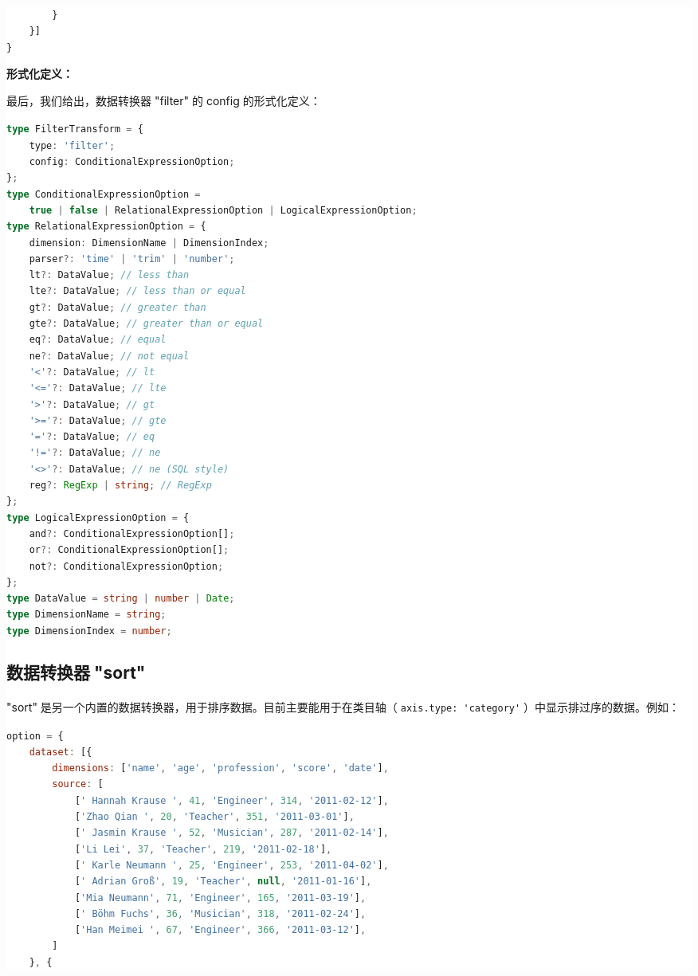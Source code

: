 ```js
        }
    }]
}
```

**形式化定义：**

最后，我们给出，数据转换器 "filter" 的 config 的形式化定义：
```ts
type FilterTransform = {
    type: 'filter';
    config: ConditionalExpressionOption;
};
type ConditionalExpressionOption =
    true | false | RelationalExpressionOption | LogicalExpressionOption;
type RelationalExpressionOption = {
    dimension: DimensionName | DimensionIndex;
    parser?: 'time' | 'trim' | 'number';
    lt?: DataValue; // less than
    lte?: DataValue; // less than or equal
    gt?: DataValue; // greater than
    gte?: DataValue; // greater than or equal
    eq?: DataValue; // equal
    ne?: DataValue; // not equal
    '<'?: DataValue; // lt
    '<='?: DataValue; // lte
    '>'?: DataValue; // gt
    '>='?: DataValue; // gte
    '='?: DataValue; // eq
    '!='?: DataValue; // ne
    '<>'?: DataValue; // ne (SQL style)
    reg?: RegExp | string; // RegExp
};
type LogicalExpressionOption = {
    and?: ConditionalExpressionOption[];
    or?: ConditionalExpressionOption[];
    not?: ConditionalExpressionOption;
};
type DataValue = string | number | Date;
type DimensionName = string;
type DimensionIndex = number;
```




## 数据转换器 "sort"

"sort" 是另一个内置的数据转换器，用于排序数据。目前主要能用于在类目轴（ `axis.type: 'category'` ）中显示排过序的数据。例如：

```js
option = {
    dataset: [{
        dimensions: ['name', 'age', 'profession', 'score', 'date'],
        source: [
            [' Hannah Krause ', 41, 'Engineer', 314, '2011-02-12'],
            ['Zhao Qian ', 20, 'Teacher', 351, '2011-03-01'],
            [' Jasmin Krause ', 52, 'Musician', 287, '2011-02-14'],
            ['Li Lei', 37, 'Teacher', 219, '2011-02-18'],
            [' Karle Neumann ', 25, 'Engineer', 253, '2011-04-02'],
            [' Adrian Groß', 19, 'Teacher', null, '2011-01-16'],
            ['Mia Neumann', 71, 'Engineer', 165, '2011-03-19'],
            [' Böhm Fuchs', 36, 'Musician', 318, '2011-02-24'],
            ['Han Meimei ', 67, 'Engineer', 366, '2011-03-12'],
        ]
    }, {
```